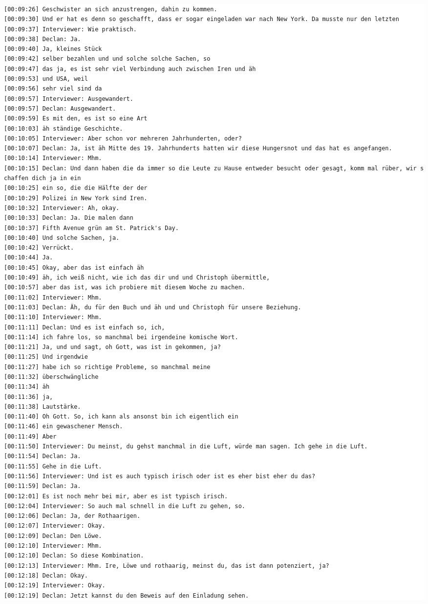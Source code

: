 ```text
[00:09:26] Geschwister an sich anzustrengen, dahin zu kommen.
[00:09:30] Und er hat es denn so geschafft, dass er sogar eingeladen war nach New York. Da musste nur den letzten
[00:09:37] Interviewer: Wie praktisch.
[00:09:38] Declan: Ja.
[00:09:40] Ja, kleines Stück
[00:09:42] selber bezahlen und und solche solche Sachen, so
[00:09:47] das ja, es ist sehr viel Verbindung auch zwischen Iren und äh
[00:09:53] und USA, weil
[00:09:56] sehr viel sind da
[00:09:57] Interviewer: Ausgewandert.
[00:09:57] Declan: Ausgewandert.
[00:09:59] Es mit den, es ist so eine Art
[00:10:03] äh ständige Geschichte.
[00:10:05] Interviewer: Aber schon vor mehreren Jahrhunderten, oder?
[00:10:07] Declan: Ja, ist äh Mitte des 19. Jahrhunderts hatten wir diese Hungersnot und das hat es angefangen.
[00:10:14] Interviewer: Mhm.
[00:10:15] Declan: Und dann haben die da immer so die Leute zu Hause entweder besucht oder gesagt, komm mal rüber, wir schaffen dich ja in ein
[00:10:25] ein so, die die Hälfte der der
[00:10:29] Polizei in New York sind Iren.
[00:10:32] Interviewer: Ah, okay.
[00:10:33] Declan: Ja. Die malen dann
[00:10:37] Fifth Avenue grün am St. Patrick's Day.
[00:10:40] Und solche Sachen, ja.
[00:10:42] Verrückt.
[00:10:44] Ja.
[00:10:45] Okay, aber das ist einfach äh
[00:10:49] äh, ich weiß nicht, wie ich das dir und und Christoph übermittle,
[00:10:57] aber das ist, was ich probiere mit diesem Woche zu machen.
[00:11:02] Interviewer: Mhm.
[00:11:03] Declan: Äh, du für den Buch und äh und und Christoph für unsere Beziehung.
[00:11:10] Interviewer: Mhm.
[00:11:11] Declan: Und es ist einfach so, ich,
[00:11:14] ich fahre los, so manchmal bei irgendeine komische Wort.
[00:11:21] Ja, und und sagt, oh Gott, was ist in gekommen, ja?
[00:11:25] Und irgendwie
[00:11:27] habe ich so richtige Probleme, so manchmal meine
[00:11:32] überschwängliche
[00:11:34] äh
[00:11:36] ja,
[00:11:38] Lautstärke.
[00:11:40] Oh Gott. So, ich kann als ansonst bin ich eigentlich ein
[00:11:46] ein gewaschener Mensch.
[00:11:49] Aber
[00:11:50] Interviewer: Du meinst, du gehst manchmal in die Luft, würde man sagen. Ich gehe in die Luft.
[00:11:54] Declan: Ja.
[00:11:55] Gehe in die Luft.
[00:11:56] Interviewer: Und ist es auch typisch irisch oder ist es eher bist eher du das?
[00:11:59] Declan: Ja.
[00:12:01] Es ist noch mehr bei mir, aber es ist typisch irisch.
[00:12:04] Interviewer: So auch mal schnell in die Luft zu gehen, so.
[00:12:06] Declan: Ja, der Rothaarigen.
[00:12:07] Interviewer: Okay.
[00:12:09] Declan: Den Löwe.
[00:12:10] Interviewer: Mhm.
[00:12:10] Declan: So diese Kombination.
[00:12:13] Interviewer: Mhm. Ire, Löwe und rothaarig, meinst du, das ist dann potenziert, ja?
[00:12:18] Declan: Okay.
[00:12:19] Interviewer: Okay.
[00:12:19] Declan: Jetzt kannst du den Beweis auf den Einladung sehen.
```